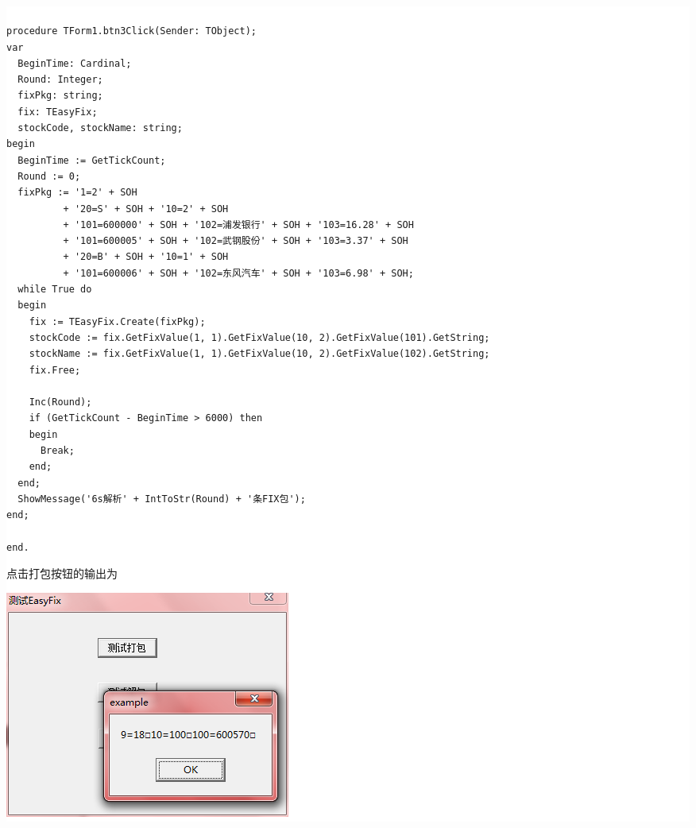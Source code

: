 ```

procedure TForm1.btn3Click(Sender: TObject);
var
  BeginTime: Cardinal;
  Round: Integer;
  fixPkg: string;
  fix: TEasyFix;
  stockCode, stockName: string;
begin
  BeginTime := GetTickCount;
  Round := 0;
  fixPkg := '1=2' + SOH
          + '20=S' + SOH + '10=2' + SOH
          + '101=600000' + SOH + '102=浦发银行' + SOH + '103=16.28' + SOH
          + '101=600005' + SOH + '102=武钢股份' + SOH + '103=3.37' + SOH
          + '20=B' + SOH + '10=1' + SOH 
          + '101=600006' + SOH + '102=东风汽车' + SOH + '103=6.98' + SOH;
  while True do
  begin
    fix := TEasyFix.Create(fixPkg);
    stockCode := fix.GetFixValue(1, 1).GetFixValue(10, 2).GetFixValue(101).GetString;
    stockName := fix.GetFixValue(1, 1).GetFixValue(10, 2).GetFixValue(102).GetString;
    fix.Free;

    Inc(Round);
    if (GetTickCount - BeginTime > 6000) then
    begin
      Break;
    end;
  end;
  ShowMessage('6s解析' + IntToStr(Round) + '条FIX包');
end;

end.
```

点击打包按钮的输出为

![image](../media/image/2016-12-21/01.png)
